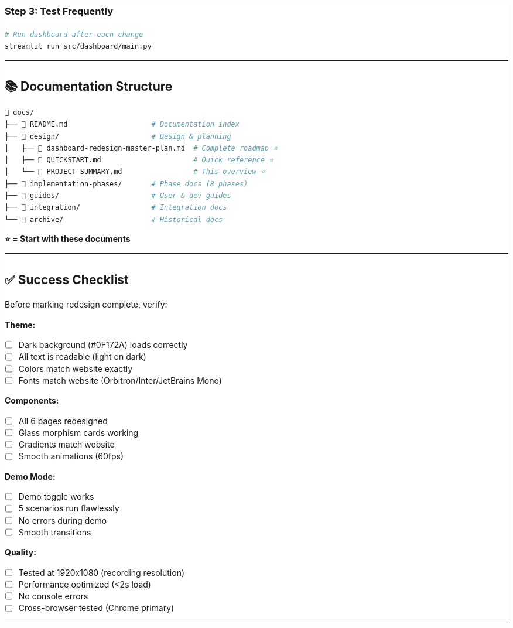 ### **Step 3: Test Frequently**

```bash
# Run dashboard after each change
streamlit run src/dashboard/main.py
```

---

## 📚 Documentation Structure

```bash
📁 docs/
├── 📄 README.md                    # Documentation index
├── 📁 design/                      # Design & planning
│   ├── 📄 dashboard-redesign-master-plan.md  # Complete roadmap ⭐
│   ├── 📄 QUICKSTART.md                      # Quick reference ⭐
│   └── 📄 PROJECT-SUMMARY.md                 # This overview ⭐
├── 📁 implementation-phases/       # Phase docs (8 phases)
├── 📁 guides/                      # User & dev guides
├── 📁 integration/                 # Integration docs
└── 📁 archive/                     # Historical docs
```

**⭐ = Start with these documents**

---

## ✅ Success Checklist

Before marking redesign complete, verify:

**Theme:**

- [ ] Dark background (#0F172A) loads correctly
- [ ] All text is readable (light on dark)
- [ ] Colors match website exactly
- [ ] Fonts match website (Orbitron/Inter/JetBrains Mono)

**Components:**

- [ ] All 6 pages redesigned
- [ ] Glass morphism cards working
- [ ] Gradients match website
- [ ] Smooth animations (60fps)

**Demo Mode:**

- [ ] Demo toggle works
- [ ] 5 scenarios run flawlessly
- [ ] No errors during demo
- [ ] Smooth transitions

**Quality:**

- [ ] Tested at 1920x1080 (recording resolution)
- [ ] Performance optimized (<2s load)
- [ ] No console errors
- [ ] Cross-browser tested (Chrome primary)

---